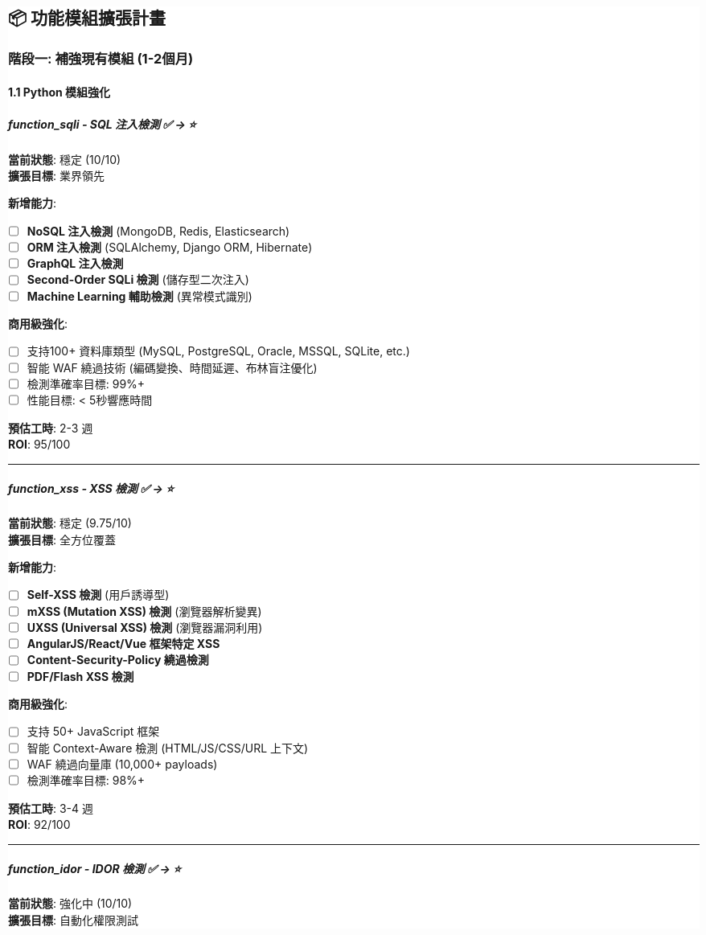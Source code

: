 ## 📦 功能模組擴張計畫

### 階段一: 補強現有模組 (1-2個月)

#### 1.1 Python 模組強化

##### function_sqli - SQL 注入檢測 ✅ → ⭐
**當前狀態**: 穩定 (10/10)  
**擴張目標**: 業界領先

**新增能力**:
- [ ] **NoSQL 注入檢測** (MongoDB, Redis, Elasticsearch)
- [ ] **ORM 注入檢測** (SQLAlchemy, Django ORM, Hibernate)
- [ ] **GraphQL 注入檢測**
- [ ] **Second-Order SQLi 檢測** (儲存型二次注入)
- [ ] **Machine Learning 輔助檢測** (異常模式識別)

**商用級強化**:
- [ ] 支持100+ 資料庫類型 (MySQL, PostgreSQL, Oracle, MSSQL, SQLite, etc.)
- [ ] 智能 WAF 繞過技術 (編碼變換、時間延遲、布林盲注優化)
- [ ] 檢測準確率目標: 99%+
- [ ] 性能目標: < 5秒響應時間

**預估工時**: 2-3 週  
**ROI**: 95/100

---

##### function_xss - XSS 檢測 ✅ → ⭐
**當前狀態**: 穩定 (9.75/10)  
**擴張目標**: 全方位覆蓋

**新增能力**:
- [ ] **Self-XSS 檢測** (用戶誘導型)
- [ ] **mXSS (Mutation XSS) 檢測** (瀏覽器解析變異)
- [ ] **UXSS (Universal XSS) 檢測** (瀏覽器漏洞利用)
- [ ] **AngularJS/React/Vue 框架特定 XSS**
- [ ] **Content-Security-Policy 繞過檢測**
- [ ] **PDF/Flash XSS 檢測**

**商用級強化**:
- [ ] 支持 50+ JavaScript 框架
- [ ] 智能 Context-Aware 檢測 (HTML/JS/CSS/URL 上下文)
- [ ] WAF 繞過向量庫 (10,000+ payloads)
- [ ] 檢測準確率目標: 98%+

**預估工時**: 3-4 週  
**ROI**: 92/100

---

##### function_idor - IDOR 檢測 ✅ → ⭐
**當前狀態**: 強化中 (10/10)  
**擴張目標**: 自動化權限測試
